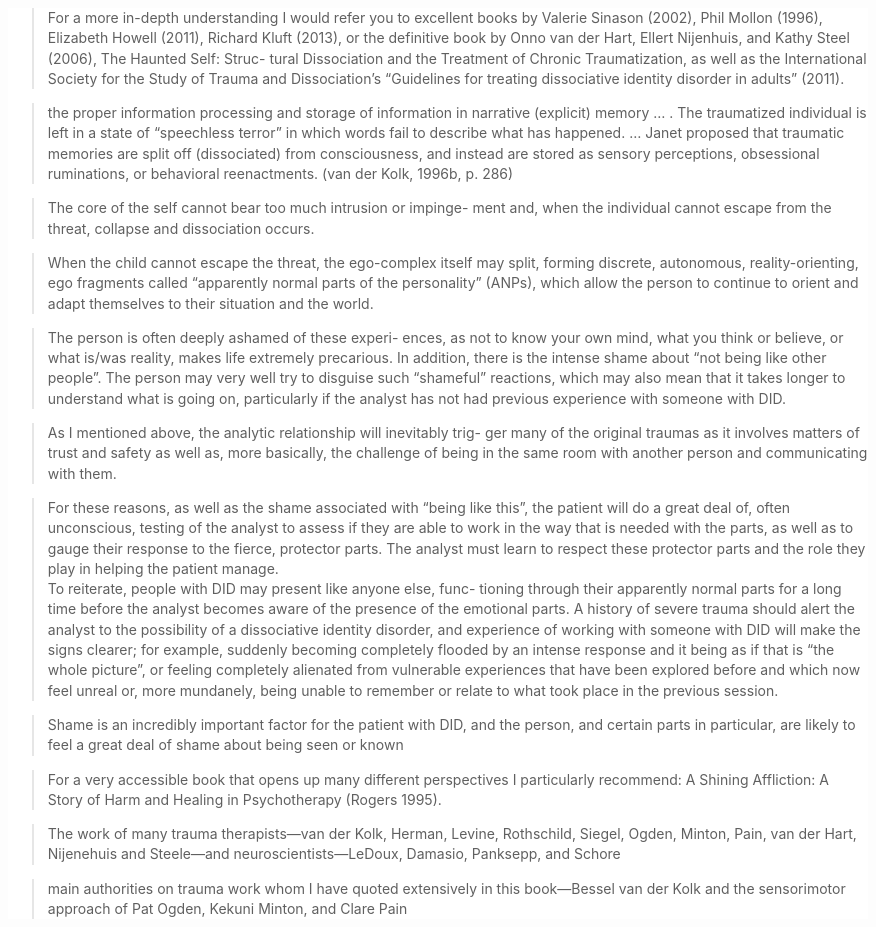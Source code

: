  >For a more in-depth understanding I would refer you to excellent books by Valerie Sinason (2002), Phil Mollon (1996), Elizabeth Howell (2011), Richard Kluft (2013), or the definitive book by Onno van der Hart, Ellert Nijenhuis, and Kathy Steel (2006), The Haunted Self: Struc- tural Dissociation and the Treatment of Chronic Traumatization, as well as the International Society for the Study of Trauma and Dissociation’s “Guidelines for treating dissociative identity disorder in adults” (2011).

>the proper information processing and storage of information in narrative (explicit) memory … . The traumatized individual is left in a state of “speechless terror” in which words fail to describe what has happened. … Janet proposed that traumatic memories are split off (dissociated) from consciousness, and instead are stored as sensory perceptions, obsessional ruminations, or behavioral reenactments. (van der Kolk, 1996b, p. 286)

 >The core of the self cannot bear too much intrusion or impinge- ment and, when the individual cannot escape from the threat, collapse and dissociation occurs.



>When the child cannot escape the threat, the ego-complex itself may split, forming discrete, autonomous, reality-orienting, ego fragments called “apparently normal parts of the personality” (ANPs), which allow the person to continue to orient and adapt themselves to their situation and the world.

>The person is often deeply ashamed of these experi- ences, as not to know your own mind, what you think or believe, or what is/was reality, makes life extremely precarious. In addition, there is the intense shame about “not being like other people”. The person may very well try to disguise such “shameful” reactions, which may also mean that it takes longer to understand what is going on, particularly if the analyst has not had previous experience with someone with DID.

>As I mentioned above, the analytic relationship will inevitably trig- ger many of the original traumas as it involves matters of trust and safety as well as, more basically, the challenge of being in the same room with another person and communicating with them.

 >For these reasons, as well as the shame associated with “being like this”, the patient will do a great deal of, often unconscious, testing of the analyst to assess if they are able to work in the way that is needed with the parts, as well as to gauge their response to the fierce, protector parts. The analyst must learn to respect these protector parts and the role they play in helping the patient manage. <br>To reiterate, people with DID may present like anyone else, func- tioning through their apparently normal parts for a long time before the analyst becomes aware of the presence of the emotional parts. A history of severe trauma should alert the analyst to the possibility of a dissociative identity disorder, and experience of working with someone with DID will make the signs clearer; for example, suddenly becoming completely flooded by an intense response and it being as if that is “the whole picture”, or feeling completely alienated from vulnerable experiences that have been explored before and which now feel unreal or, more mundanely, being unable to remember or relate to what took place in the previous session.

>Shame is an incredibly important factor for the patient with DID, and the person, and certain parts in particular, are likely to feel a great deal of shame about being seen or known

>For a very accessible book that opens up many different perspectives I particularly recommend: A Shining Affliction: A Story of Harm and Healing in Psychotherapy (Rogers 1995).

>The work of many trauma therapists—van der Kolk, Herman, Levine, Rothschild, Siegel, Ogden, Minton, Pain, van der Hart, Nijenehuis and Steele—and neuroscientists—LeDoux, Damasio, Panksepp, and Schore

>main authorities on trauma work whom I have quoted extensively in this book—Bessel van der Kolk and the sensorimotor approach of Pat Ogden, Kekuni Minton, and Clare Pain
